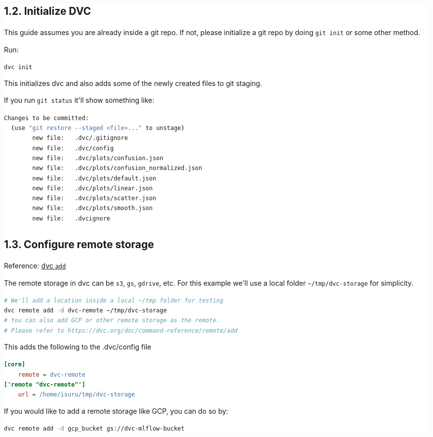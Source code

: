 ## 1.2. Initialize DVC

This guide assumes you are already inside a git repo. If not, please initialize a git repo by doing `git init` or some other method.

Run: 

```bash
dvc init
```
This initializes dvc and also adds some of the newly created files to git staging.

If you run `git status` it'll show something like: 

```bash
Changes to be committed:
  (use "git restore --staged <file>..." to unstage)
        new file:   .dvc/.gitignore
        new file:   .dvc/config
        new file:   .dvc/plots/confusion.json
        new file:   .dvc/plots/confusion_normalized.json
        new file:   .dvc/plots/default.json
        new file:   .dvc/plots/linear.json
        new file:   .dvc/plots/scatter.json
        new file:   .dvc/plots/smooth.json
        new file:   .dvcignore
```

## 1.3. Configure remote storage

Reference: [dvc `add`](https://dvc.org/doc/command-reference/remote/add)

The remote storage in dvc can be `s3`, `gs`, `gdrive`, etc. For this example we'll use a local folder `~/tmp/dvc-storage` for simplicity. 

```bash
# We'll add a location inside a local ~/tmp folder for testing 
dvc remote add -d dvc-remote ~/tmp/dvc-storage
# You can also add GCP or other remote storage as the remote.
# Please refer to https://dvc.org/doc/command-reference/remote/add 
```

This adds the following to the .dvc/config file

```ini
[core]
    remote = dvc-remote
['remote "dvc-remote"']
    url = /home/isuru/tmp/dvc-storage
```

If you would like to add a remote storage like GCP, you can do so by:

```bash
dvc remote add -d gcp_bucket gs://dvc-mlflow-bucket
```
